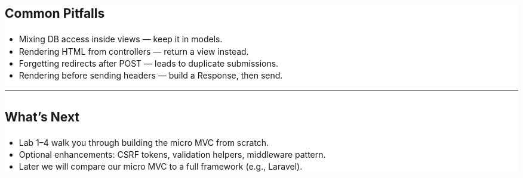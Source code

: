
## Common Pitfalls
- Mixing DB access inside views — keep it in models.
- Rendering HTML from controllers — return a view instead.
- Forgetting redirects after POST — leads to duplicate submissions.
- Rendering before sending headers — build a Response, then send.

---

## What’s Next
- Lab 1–4 walk you through building the micro MVC from scratch.
- Optional enhancements: CSRF tokens, validation helpers, middleware pattern.
- Later we will compare our micro MVC to a full framework (e.g., Laravel).


